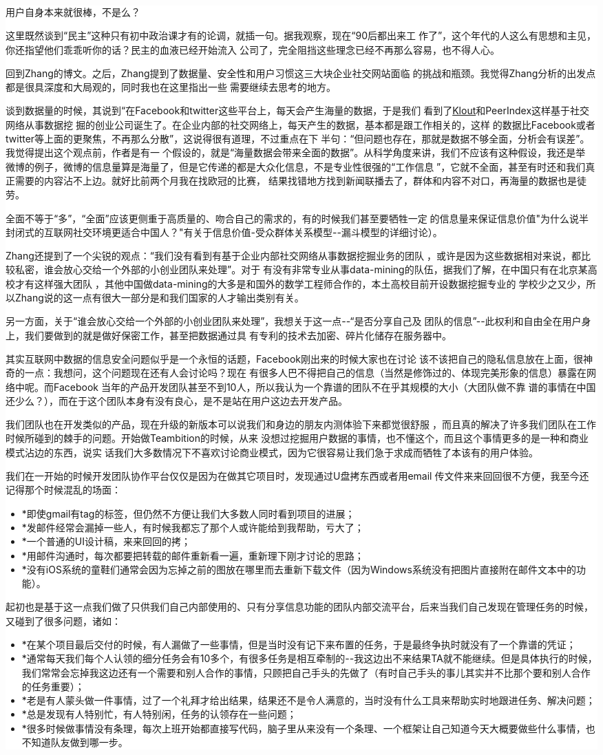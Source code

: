 用户自身本来就很棒，不是么？

这里既然谈到“民主”这种只有初中政治课才有的论调，就插一句。据我观察，现在“90后都出来工
作了”，这个年代的人这么有思想和主见，你还指望他们乖乖听你的话？民主的血液已经开始流入
公司了，完全阻挡这些理念已经不再那么容易，也不得人心。

回到Zhang的博文。之后，Zhang提到了数据量、安全性和用户习惯这三大块企业社交网站面临
的挑战和瓶颈。我觉得Zhang分析的出发点都是很具深度和大局观的，同时我也在这里指出一些
需要继续去思考的地方。

谈到数据量的时候，其说到“在Facebook和twitter这些平台上，每天会产生海量的数据，于是我们
看到了[Klout](http://www.leiphone.com/17-alternatives-to-klout.html)和PeerIndex这样基于社交网络从事数据挖
掘的创业公司诞生了。在企业内部的社交网络上，每天产生的数据，基本都是跟工作相关的，这样
的数据比Facebook或者twitter等上面的更聚焦，不再那么分散”，这说得很有道理，不过重点在下
半句：“但问题也存在，那就是数据不够全面，分析会有误差”。我觉得提出这个观点前，作者是有一
个假设的，就是“海量数据会带来全面的数据”。从科学角度来讲，我们不应该有这种假设，我还是举
微博的例子，微博的信息量算是海量了，但是它传递的都是大众化信息，不是专业性很强的“工作信息
”，它就不全面，甚至有时还和我们真正需要的内容沾不上边。就好比前两个月我在找欧冠的比赛，
结果找错地方找到新闻联播去了，群体和内容不对口，再海量的数据也是徒劳。

全面不等于“多”，“全面”应该更侧重于高质量的、吻合自己的需求的，有的时候我们甚至要牺牲一定
的信息量来保证信息价值"为什么说半封闭式的互联网社交环境更适合中国人？"有关于信息价值-受众群体关系模型--漏斗模型的详细讨论）。

Zhang还提到了一个尖锐的观点：“我们没有看到有基于企业内部社交网络从事数据挖掘业务的团队
，或许是因为这些数据相对来说，都比较私密，谁会放心交给一个外部的小创业团队来处理”。对于
有没有非常专业从事data-mining的队伍，据我们了解，在中国只有在北京某高校才有这样强大团队
，其他中国做data-mining的大多是和国外的数学工程师合作的，本土高校目前开设数据挖掘专业的
学校少之又少，所以Zhang说的这一点有很大一部分是和我们国家的人才输出类别有关。

另一方面，关于“谁会放心交给一个外部的小创业团队来处理”，我想关于这一点--“是否分享自己及
团队的信息”--此权利和自由全在用户身上，我们要做到的就是做好保密工作，甚至把数据通过具
有专利的技术去加密、碎片化储存在服务器中。

其实互联网中数据的信息安全问题似乎是一个永恒的话题，Facebook刚出来的时候大家也在讨论
该不该把自己的隐私信息放在上面，很神奇的一点：我想问，这个问题现在还有人会讨论吗？现在
有很多人巴不得把自己的信息（当然是修饰过的、体现完美形象的信息）暴露在网络中呢。而Facebook
当年的产品开发团队甚至不到10人，所以我认为一个靠谱的团队不在乎其规模的大小（大团队做不靠
谱的事情在中国还少么？），而在于这个团队本身有没有良心，是不是站在用户这边去开发产品。

我们团队也在开发类似的产品，现在升级的新版本可以说我们和身边的朋友内测体验下来都觉很舒服
，而且真的解决了许多我们团队在工作时候所碰到的棘手的问题。开始做Teambition的时候，从来
没想过挖掘用户数据的事情，也不懂这个，而且这个事情更多的是一种和商业模式沾边的东西，说实
话我们大多数情况下不喜欢讨论商业模式，因为它很容易让我们急于求成而牺牲了本该有的用户体验。

我们在一开始的时候开发团队协作平台仅仅是因为在做其它项目时，发现通过U盘拷东西或者用email
传文件来来回回很不方便，我至今还记得那个时候混乱的场面：

- 	*即使gmail有tag的标签，但仍然不方便让我们大多数人同时看到项目的进展；
- 	*发邮件经常会漏掉一些人，有时候我都忘了那个人或许能给到我帮助，亏大了；
- 	*一个普通的UI设计稿，来来回回的拷；
- 	*用邮件沟通时，每次都要把转载的邮件重新看一遍，重新理下刚才讨论的思路；
- 	*没有iOS系统的童鞋们通常会因为忘掉之前的图放在哪里而去重新下载文件（因为Windows系统没有把图片直接附在邮件文本中的功能）。

起初也是基于这一点我们做了只供我们自己内部使用的、只有分享信息功能的团队内部交流平台，后来当我们自己发现在管理任务的时候，又碰到了很多问题，诸如：

- 	*在某个项目最后交付的时候，有人漏做了一些事情，但是当时没有记下来布置的任务，于是最终争执时就没有了一个靠谱的凭证；
- 	*通常每天我们每个人认领的细分任务会有10多个，有很多任务是相互牵制的--我这边出不来结果TA就不能继续。但是具体执行的时候，我们常常会忘掉我这边还有一个需要和别人合作的事情，只顾把自己手头的先做了（有时自己手头的事儿其实并不比那个要和别人合作的任务重要）；
- 	*老是有人蒙头做一件事情，过了一个礼拜才给出结果，结果还不是令人满意的，当时没有什么工具来帮助实时地跟进任务、解决问题；
- 	*总是发现有人特别忙，有人特别闲，任务的认领存在一些问题；
- 	*很多时候做事情没有条理，每次上班开始都直接写代码，脑子里从来没有一个条理、一个框架让自己知道今天大概要做些什么事情，也不知道队友做到哪一步。
